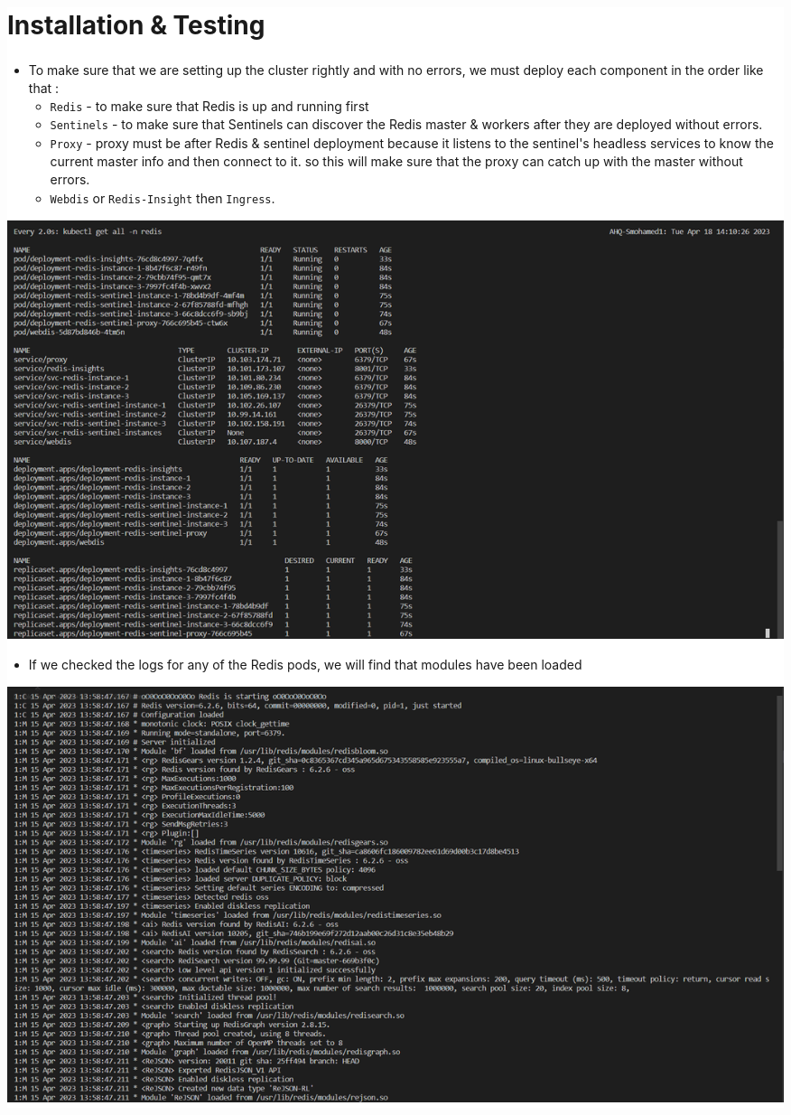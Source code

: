 # Installation & Testing
- To make sure that we are setting up the cluster rightly and with no errors, we must deploy each component in the order like that :
    - `Redis` - to make sure that Redis is up and running first
    - `Sentinels` - to make sure that Sentinels can discover the Redis master & workers after they are deployed without errors.
    - `Proxy` - proxy must be after Redis & sentinel deployment because it listens to the sentinel's headless services to know the current master info and then connect to it. so this will make sure that the proxy can catch up with the master without errors.
    - `Webdis` or `Redis-Insight` then `Ingress`.

![deployment](./screenshots/deployment.png)

- If we checked the logs for any of the Redis pods, we will find that modules have been loaded

![modules_pod](./screenshots/modules_pod.png)
